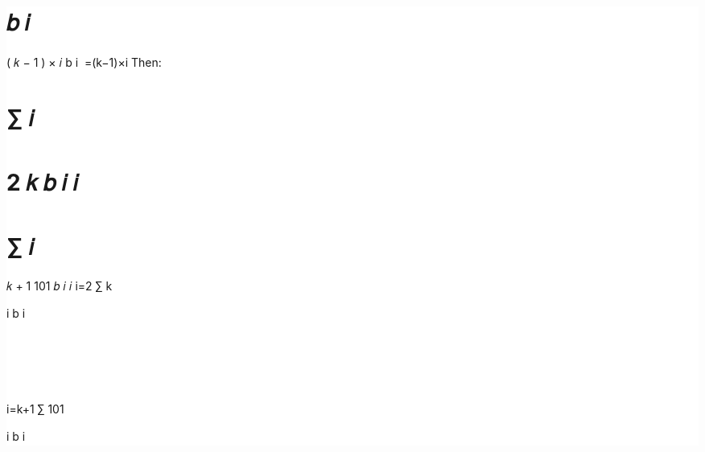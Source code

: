 𝑏
𝑖
=
(
𝑘
−
1
)
×
𝑖
b 
i
​
 =(k−1)×i
Then:

∑
𝑖
=
2
𝑘
𝑏
𝑖
𝑖
=
∑
𝑖
=
𝑘
+
1
101
𝑏
𝑖
𝑖
i=2
∑
k
​
  
i
b 
i
​
 
​
 = 
i=k+1
∑
101
​
  
i
b 
i
​
 